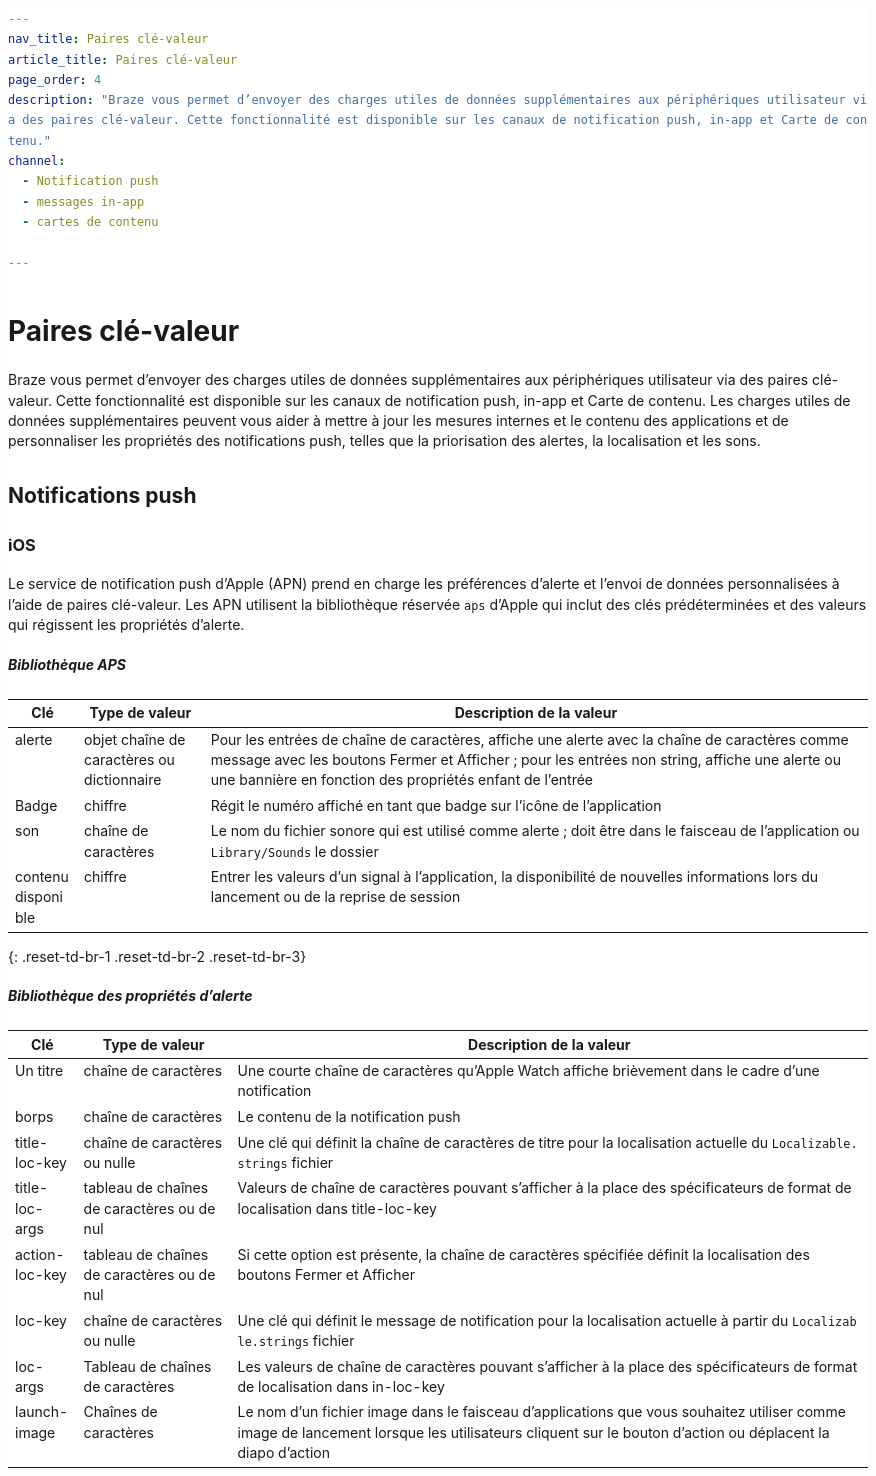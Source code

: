 ```yaml
---
nav_title: Paires clé-valeur
article_title: Paires clé-valeur
page_order: 4
description: "Braze vous permet d’envoyer des charges utiles de données supplémentaires aux périphériques utilisateur via des paires clé-valeur. Cette fonctionnalité est disponible sur les canaux de notification push, in-app et Carte de contenu."
channel:
  - Notification push
  - messages in-app
  - cartes de contenu

---
```


# Paires clé-valeur

Braze vous permet d’envoyer des charges utiles de données supplémentaires aux périphériques utilisateur via des paires clé-valeur. Cette fonctionnalité est disponible sur les canaux de notification push, in-app et Carte de contenu. Les charges utiles de données supplémentaires peuvent vous aider à mettre à jour les mesures internes et le contenu des applications et de personnaliser les propriétés des notifications push, telles que la priorisation des alertes, la localisation et les sons.

## Notifications push

### iOS

Le service de notification push d’Apple (APN) prend en charge les préférences d’alerte et l’envoi de données personnalisées à l’aide de paires clé-valeur. Les APN utilisent la bibliothèque réservée ```aps``` d’Apple qui inclut des clés prédéterminées et des valeurs qui régissent les propriétés d’alerte.

##### Bibliothèque APS

| Clé  | Type de valeur  | Description de la valeur |
|-------------------|-----------------------------|----------------------------------|
| alerte             | objet chaîne de caractères ou dictionnaire | Pour les entrées de chaîne de caractères, affiche une alerte avec la chaîne de caractères comme message avec les boutons Fermer et Afficher ; pour les entrées non string, affiche une alerte ou une bannière en fonction des propriétés enfant de l’entrée |
| Badge             | chiffre                      | Régit le numéro affiché en tant que badge sur l’icône de l’application                                                                                                                              |
| son             | chaîne de caractères                      | Le nom du fichier sonore qui est utilisé comme alerte ; doit être dans le faisceau de l’application ou ```Library/Sounds``` le dossier                                                                                    |
| contenu disponible | chiffre                      | Entrer les valeurs d’un signal à l’application, la disponibilité de nouvelles informations lors du lancement ou de la reprise de session |
{: .reset-td-br-1 .reset-td-br-2 .reset-td-br-3}


##### Bibliothèque des propriétés d’alerte

| Clé            | Type de valeur               | Description de la valeur                                                                                                                             |
|----------------|--------------------------|-----------------------------------------------------------------------------------------------------------------------------------------------|
| Un titre         | chaîne de caractères                   | Une courte chaîne de caractères qu’Apple Watch affiche brièvement dans le cadre d’une notification                                                                    |
| borps         | chaîne de caractères                   | Le contenu de la notification push                                                                                                                  |
| title-loc-key  | chaîne de caractères ou nulle           | Une clé qui définit la chaîne de caractères de titre pour la localisation actuelle du ```Localizable.strings``` fichier                                          |
| title-loc-args | tableau de chaînes de caractères ou de nul | Valeurs de chaîne de caractères pouvant s’afficher à la place des spécificateurs de format de localisation dans title-loc-key                                           |
| action-loc-key | tableau de chaînes de caractères ou de nul  | Si cette option est présente, la chaîne de caractères spécifiée définit la localisation des boutons Fermer et Afficher                                                         |
| loc-key        | chaîne de caractères ou nulle           | Une clé qui définit le message de notification pour la localisation actuelle à partir du ```Localizable.strings``` fichier                                  |
| loc-args       | Tableau de chaînes de caractères         | Les valeurs de chaîne de caractères pouvant s’afficher à la place des spécificateurs de format de localisation dans in-loc-key                                                       |
| launch-image   | Chaînes de caractères                  | Le nom d’un fichier image dans le faisceau d’applications que vous souhaitez utiliser comme image de lancement lorsque les utilisateurs cliquent sur le bouton d’action ou déplacent la diapo d’action |
